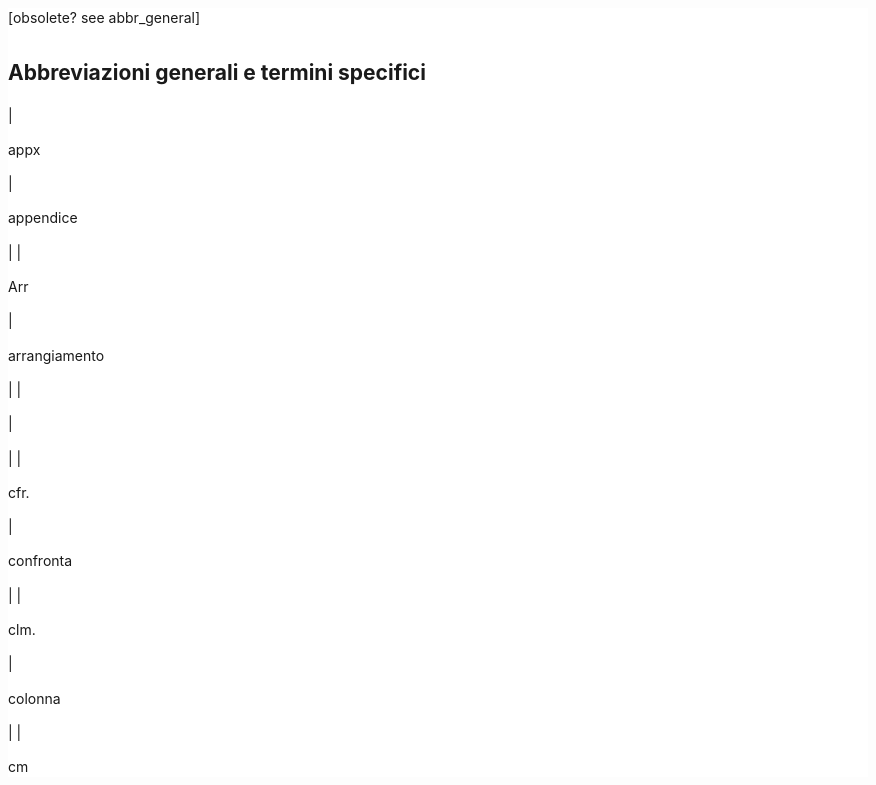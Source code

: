 [obsolete? see abbr\_general]

## Abbreviazioni generali e termini specifici

| 

appx

 | 

appendice

 |
| 

Arr

 | 

arrangiamento

 |
| 

 | 

 |
| 

cfr.

 | 

confronta

 |
| 

clm.

 | 

colonna

 |
| 

cm
